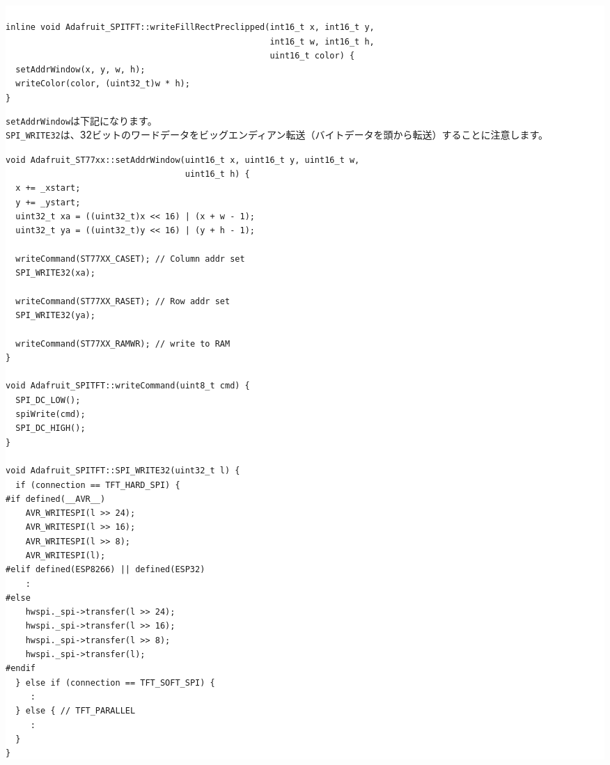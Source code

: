 ```

inline void Adafruit_SPITFT::writeFillRectPreclipped(int16_t x, int16_t y,
                                                     int16_t w, int16_t h,
                                                     uint16_t color) {
  setAddrWindow(x, y, w, h);
  writeColor(color, (uint32_t)w * h);
}

```

`setAddrWindow`は下記になります。<br>
`SPI_WRITE32`は、32ビットのワードデータをビッグエンディアン転送（バイトデータを頭から転送）することに注意します。

```
void Adafruit_ST77xx::setAddrWindow(uint16_t x, uint16_t y, uint16_t w,
                                    uint16_t h) {
  x += _xstart;
  y += _ystart;
  uint32_t xa = ((uint32_t)x << 16) | (x + w - 1);
  uint32_t ya = ((uint32_t)y << 16) | (y + h - 1);

  writeCommand(ST77XX_CASET); // Column addr set
  SPI_WRITE32(xa);

  writeCommand(ST77XX_RASET); // Row addr set
  SPI_WRITE32(ya);

  writeCommand(ST77XX_RAMWR); // write to RAM
}

void Adafruit_SPITFT::writeCommand(uint8_t cmd) {
  SPI_DC_LOW();
  spiWrite(cmd);
  SPI_DC_HIGH();
}

void Adafruit_SPITFT::SPI_WRITE32(uint32_t l) {
  if (connection == TFT_HARD_SPI) {
#if defined(__AVR__)
    AVR_WRITESPI(l >> 24);
    AVR_WRITESPI(l >> 16);
    AVR_WRITESPI(l >> 8);
    AVR_WRITESPI(l);
#elif defined(ESP8266) || defined(ESP32)
    :
#else
    hwspi._spi->transfer(l >> 24);
    hwspi._spi->transfer(l >> 16);
    hwspi._spi->transfer(l >> 8);
    hwspi._spi->transfer(l);
#endif
  } else if (connection == TFT_SOFT_SPI) {
     :
  } else { // TFT_PARALLEL
     :
  }
}
```
